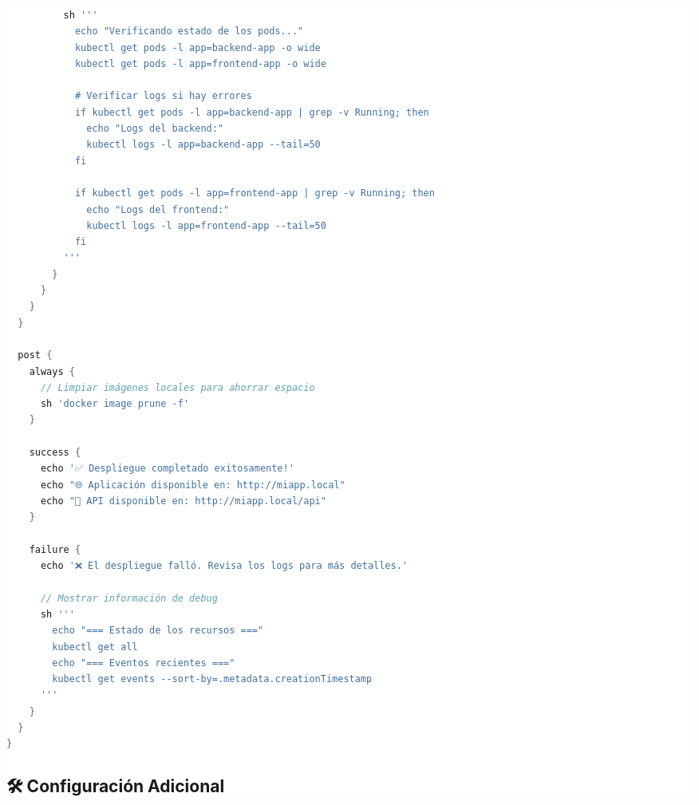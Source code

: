 ```groovy
          sh '''
            echo "Verificando estado de los pods..."
            kubectl get pods -l app=backend-app -o wide
            kubectl get pods -l app=frontend-app -o wide
            
            # Verificar logs si hay errores
            if kubectl get pods -l app=backend-app | grep -v Running; then
              echo "Logs del backend:"
              kubectl logs -l app=backend-app --tail=50
            fi
            
            if kubectl get pods -l app=frontend-app | grep -v Running; then
              echo "Logs del frontend:"
              kubectl logs -l app=frontend-app --tail=50
            fi
          '''
        }
      }
    }
  }

  post {
    always {
      // Limpiar imágenes locales para ahorrar espacio
      sh 'docker image prune -f'
    }
    
    success {
      echo '✅ Despliegue completado exitosamente!'
      echo "🌐 Aplicación disponible en: http://miapp.local"
      echo "🔗 API disponible en: http://miapp.local/api"
    }
    
    failure {
      echo '❌ El despliegue falló. Revisa los logs para más detalles.'
      
      // Mostrar información de debug
      sh '''
        echo "=== Estado de los recursos ==="
        kubectl get all
        echo "=== Eventos recientes ==="
        kubectl get events --sort-by=.metadata.creationTimestamp
      '''
    }
  }
}
```

## 🛠️ Configuración Adicional
